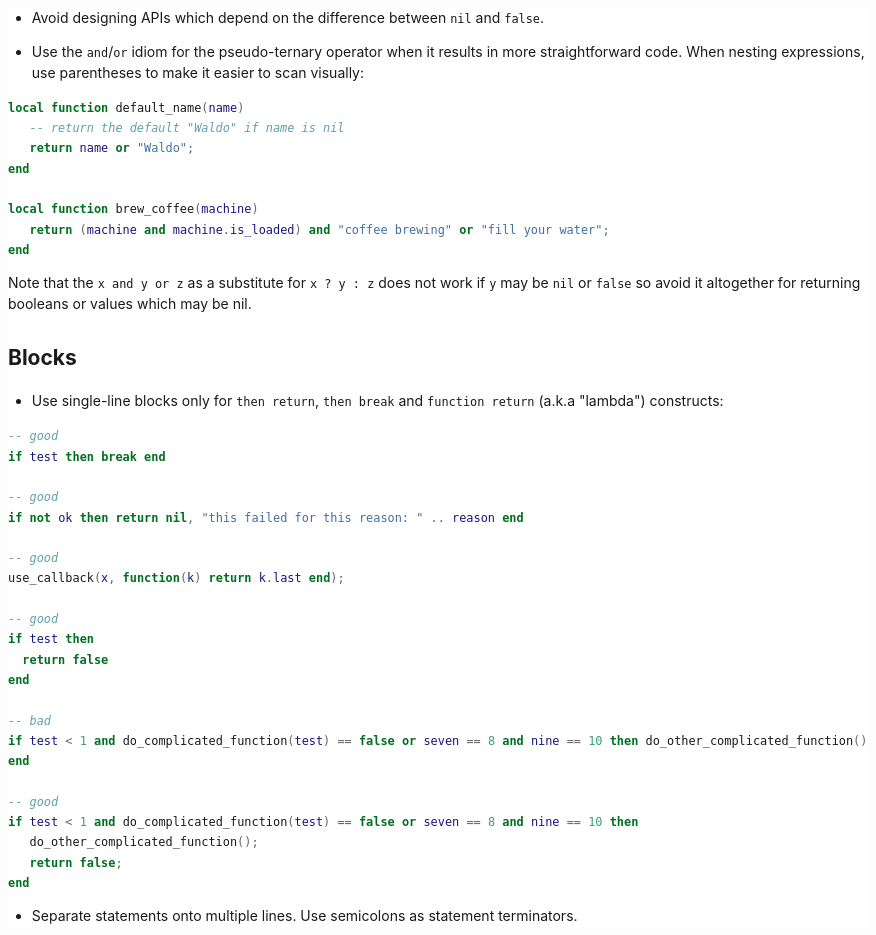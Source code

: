 * Avoid designing APIs which depend on the difference between `nil` and `false`.

* Use the `and`/`or` idiom for the pseudo-ternary operator when it results in
more straightforward code. When nesting expressions, use parentheses to make it
easier to scan visually:

```lua
local function default_name(name)
   -- return the default "Waldo" if name is nil
   return name or "Waldo";
end

local function brew_coffee(machine)
   return (machine and machine.is_loaded) and "coffee brewing" or "fill your water";
end
```

Note that the `x and y or z` as a substitute for `x ? y : z` does not work if
`y` may be `nil` or `false` so avoid it altogether for returning booleans or
values which may be nil.

## Blocks

* Use single-line blocks only for `then return`, `then break` and `function return` (a.k.a "lambda") constructs:

```lua
-- good
if test then break end

-- good
if not ok then return nil, "this failed for this reason: " .. reason end

-- good
use_callback(x, function(k) return k.last end);

-- good
if test then
  return false
end

-- bad
if test < 1 and do_complicated_function(test) == false or seven == 8 and nine == 10 then do_other_complicated_function() end

-- good
if test < 1 and do_complicated_function(test) == false or seven == 8 and nine == 10 then
   do_other_complicated_function();
   return false;
end
```

* Separate statements onto multiple lines. Use semicolons as statement terminators.
